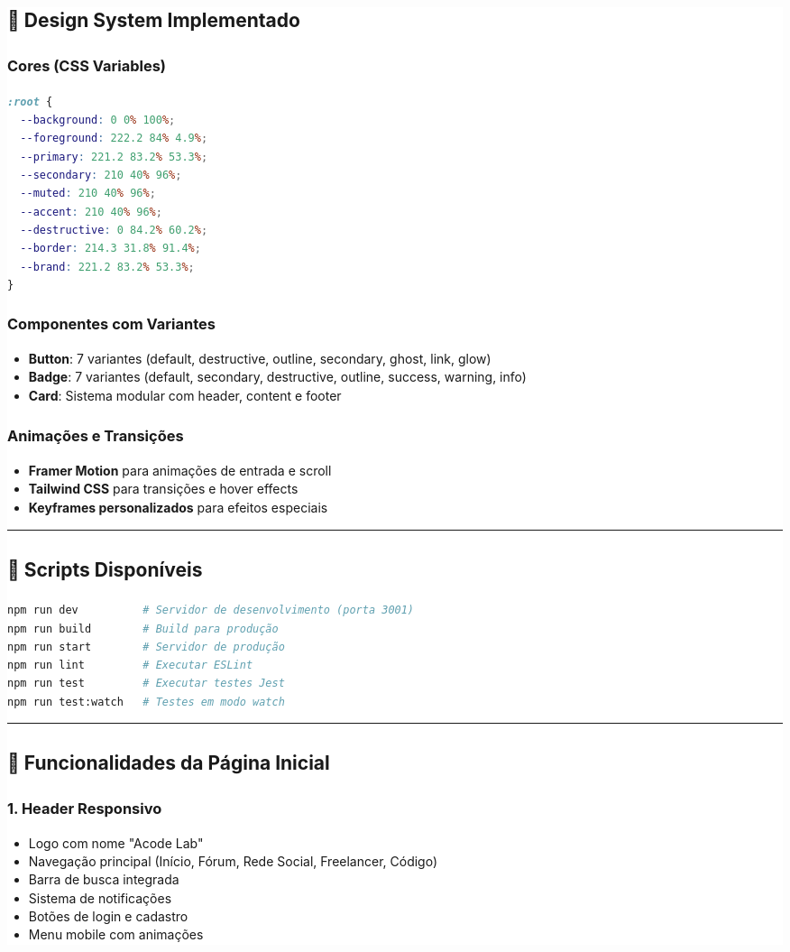 
## 🎨 **Design System Implementado**

### **Cores (CSS Variables)**
```css
:root {
  --background: 0 0% 100%;
  --foreground: 222.2 84% 4.9%;
  --primary: 221.2 83.2% 53.3%;
  --secondary: 210 40% 96%;
  --muted: 210 40% 96%;
  --accent: 210 40% 96%;
  --destructive: 0 84.2% 60.2%;
  --border: 214.3 31.8% 91.4%;
  --brand: 221.2 83.2% 53.3%;
}
```

### **Componentes com Variantes**
- **Button**: 7 variantes (default, destructive, outline, secondary, ghost, link, glow)
- **Badge**: 7 variantes (default, secondary, destructive, outline, success, warning, info)
- **Card**: Sistema modular com header, content e footer

### **Animações e Transições**
- **Framer Motion** para animações de entrada e scroll
- **Tailwind CSS** para transições e hover effects
- **Keyframes personalizados** para efeitos especiais

---

## 🔧 **Scripts Disponíveis**

```bash
npm run dev          # Servidor de desenvolvimento (porta 3001)
npm run build        # Build para produção
npm run start        # Servidor de produção
npm run lint         # Executar ESLint
npm run test         # Executar testes Jest
npm run test:watch   # Testes em modo watch
```

---

## 🌟 **Funcionalidades da Página Inicial**

### **1. Header Responsivo**
- Logo com nome "Acode Lab"
- Navegação principal (Início, Fórum, Rede Social, Freelancer, Código)
- Barra de busca integrada
- Sistema de notificações
- Botões de login e cadastro
- Menu mobile com animações
